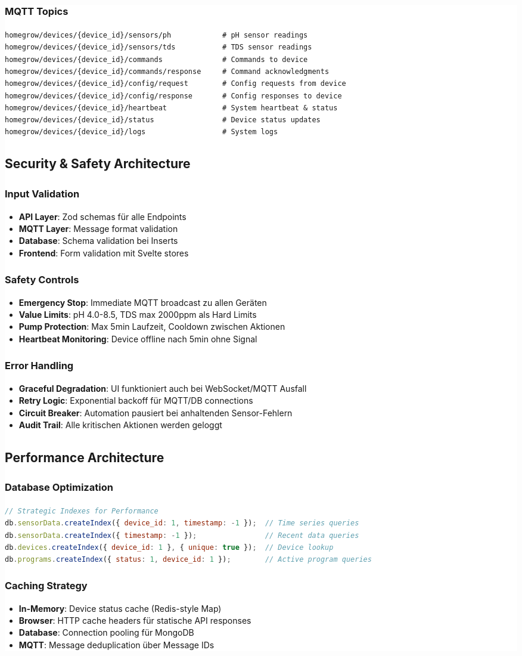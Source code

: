### MQTT Topics
```
homegrow/devices/{device_id}/sensors/ph            # pH sensor readings
homegrow/devices/{device_id}/sensors/tds           # TDS sensor readings
homegrow/devices/{device_id}/commands              # Commands to device
homegrow/devices/{device_id}/commands/response     # Command acknowledgments
homegrow/devices/{device_id}/config/request        # Config requests from device
homegrow/devices/{device_id}/config/response       # Config responses to device
homegrow/devices/{device_id}/heartbeat             # System heartbeat & status
homegrow/devices/{device_id}/status                # Device status updates
homegrow/devices/{device_id}/logs                  # System logs
```

## Security & Safety Architecture

### Input Validation
- **API Layer**: Zod schemas für alle Endpoints
- **MQTT Layer**: Message format validation
- **Database**: Schema validation bei Inserts
- **Frontend**: Form validation mit Svelte stores

### Safety Controls
- **Emergency Stop**: Immediate MQTT broadcast zu allen Geräten
- **Value Limits**: pH 4.0-8.5, TDS max 2000ppm als Hard Limits
- **Pump Protection**: Max 5min Laufzeit, Cooldown zwischen Aktionen
- **Heartbeat Monitoring**: Device offline nach 5min ohne Signal

### Error Handling
- **Graceful Degradation**: UI funktioniert auch bei WebSocket/MQTT Ausfall
- **Retry Logic**: Exponential backoff für MQTT/DB connections
- **Circuit Breaker**: Automation pausiert bei anhaltenden Sensor-Fehlern
- **Audit Trail**: Alle kritischen Aktionen werden geloggt

## Performance Architecture

### Database Optimization
```javascript
// Strategic Indexes for Performance
db.sensorData.createIndex({ device_id: 1, timestamp: -1 });  // Time series queries
db.sensorData.createIndex({ timestamp: -1 });                // Recent data queries
db.devices.createIndex({ device_id: 1 }, { unique: true });  // Device lookup
db.programs.createIndex({ status: 1, device_id: 1 });        // Active program queries
```

### Caching Strategy
- **In-Memory**: Device status cache (Redis-style Map)
- **Browser**: HTTP cache headers für statische API responses  
- **Database**: Connection pooling für MongoDB
- **MQTT**: Message deduplication über Message IDs
